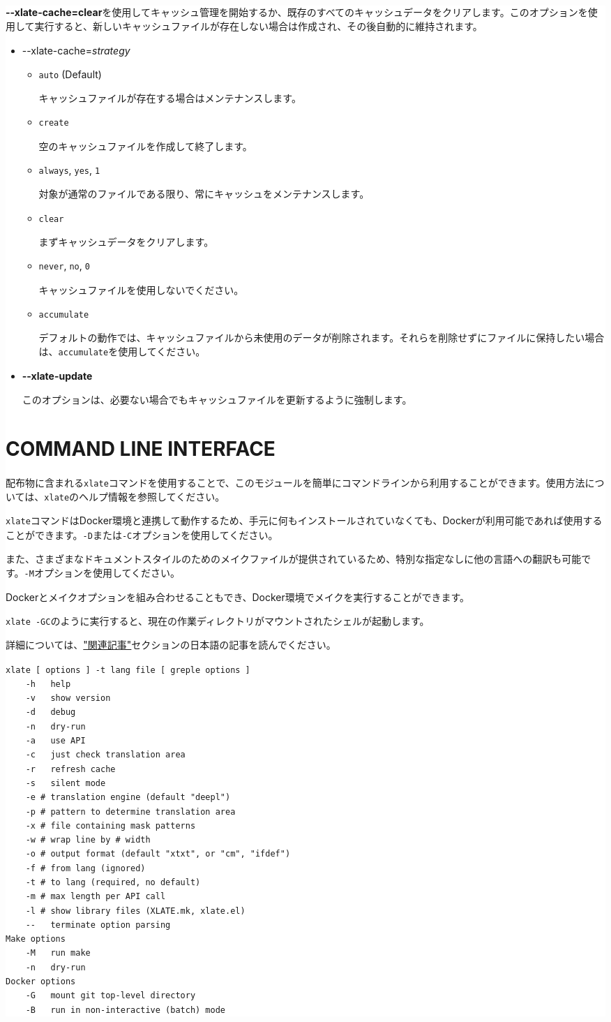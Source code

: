 **--xlate-cache=clear**を使用してキャッシュ管理を開始するか、既存のすべてのキャッシュデータをクリアします。このオプションを使用して実行すると、新しいキャッシュファイルが存在しない場合は作成され、その後自動的に維持されます。

- --xlate-cache=_strategy_
    - `auto` (Default)

        キャッシュファイルが存在する場合はメンテナンスします。

    - `create`

        空のキャッシュファイルを作成して終了します。

    - `always`, `yes`, `1`

        対象が通常のファイルである限り、常にキャッシュをメンテナンスします。

    - `clear`

        まずキャッシュデータをクリアします。

    - `never`, `no`, `0`

        キャッシュファイルを使用しないでください。

    - `accumulate`

        デフォルトの動作では、キャッシュファイルから未使用のデータが削除されます。それらを削除せずにファイルに保持したい場合は、`accumulate`を使用してください。
- **--xlate-update**

    このオプションは、必要ない場合でもキャッシュファイルを更新するように強制します。

# COMMAND LINE INTERFACE

配布物に含まれる`xlate`コマンドを使用することで、このモジュールを簡単にコマンドラインから利用することができます。使用方法については、`xlate`のヘルプ情報を参照してください。

`xlate`コマンドはDocker環境と連携して動作するため、手元に何もインストールされていなくても、Dockerが利用可能であれば使用することができます。`-D`または`-C`オプションを使用してください。

また、さまざまなドキュメントスタイルのためのメイクファイルが提供されているため、特別な指定なしに他の言語への翻訳も可能です。`-M`オプションを使用してください。

Dockerとメイクオプションを組み合わせることもでき、Docker環境でメイクを実行することができます。

`xlate -GC`のように実行すると、現在の作業ディレクトリがマウントされたシェルが起動します。

詳細については、["関連記事"](#関連記事)セクションの日本語の記事を読んでください。

    xlate [ options ] -t lang file [ greple options ]
        -h   help
        -v   show version
        -d   debug
        -n   dry-run
        -a   use API
        -c   just check translation area
        -r   refresh cache
        -s   silent mode
        -e # translation engine (default "deepl")
        -p # pattern to determine translation area
        -x # file containing mask patterns
        -w # wrap line by # width
        -o # output format (default "xtxt", or "cm", "ifdef")
        -f # from lang (ignored)
        -t # to lang (required, no default)
        -m # max length per API call
        -l # show library files (XLATE.mk, xlate.el)
        --   terminate option parsing
    Make options
        -M   run make
        -n   dry-run
    Docker options
        -G   mount git top-level directory
        -B   run in non-interactive (batch) mode